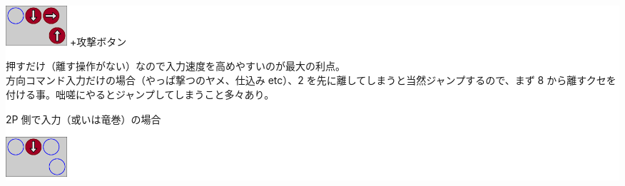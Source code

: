 <img src="images/m2_68.svg" width=10%> +攻撃ボタン

押すだけ（離す操作がない）なので入力速度を高めやすいのが最大の利点。<br>
方向コマンド入力だけの場合（やっぱ撃つのヤメ、仕込み etc）、2 を先に離してしまうと当然ジャンプするので、まず 8 から離すクセを付ける事。咄嗟にやるとジャンプしてしまうこと多々あり。

2P 側で入力（或いは竜巻）の場合

<img src="images/m2___.svg" width=10%><br>